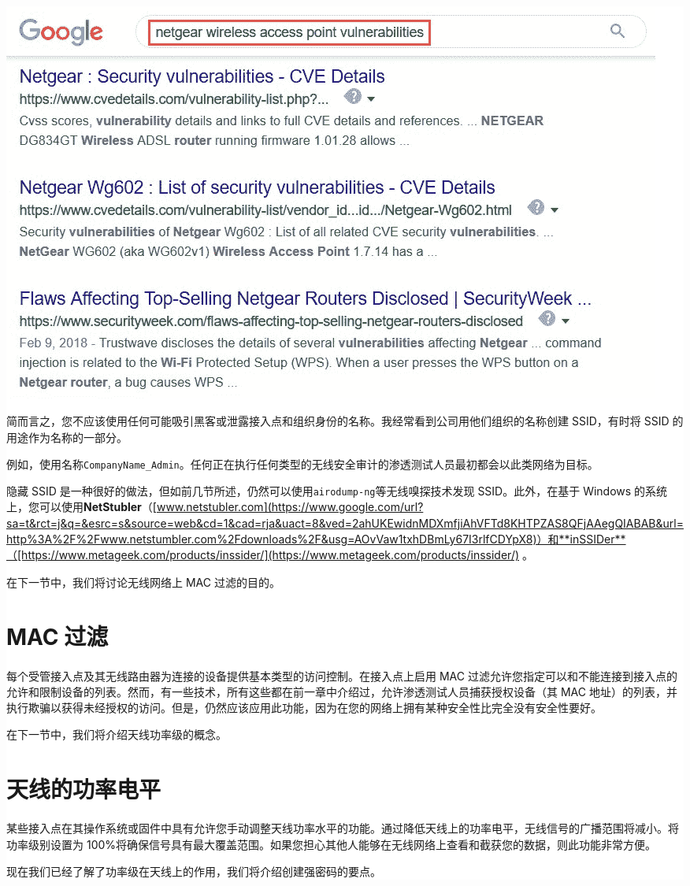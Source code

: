 ![](img/eb1d2f1a-8608-48ef-9a5e-bda1afa92ab3.png)

简而言之，您不应该使用任何可能吸引黑客或泄露接入点和组织身份的名称。我经常看到公司用他们组织的名称创建 SSID，有时将 SSID 的用途作为名称的一部分。

例如，使用名称`CompanyName_Admin`。任何正在执行任何类型的无线安全审计的渗透测试人员最初都会以此类网络为目标。

隐藏 SSID 是一种很好的做法，但如前几节所述，仍然可以使用`airodump-ng`等无线嗅探技术发现 SSID。此外，在基于 Windows 的系统上，您可以使用**NetStubler**（[www.netstubler.com](https://www.google.com/url?sa=t&rct=j&q=&esrc=s&source=web&cd=1&cad=rja&uact=8&ved=2ahUKEwidnMDXmfjiAhVFTd8KHTPZAS8QFjAAegQIABAB&url=http%3A%2F%2Fwww.netstumbler.com%2Fdownloads%2F&usg=AOvVaw1txhDBmLy67I3rlfCDYpX8)）和**inSSIDer**（[https://www.metageek.com/products/inssider/](https://www.metageek.com/products/inssider/) 。

在下一节中，我们将讨论无线网络上 MAC 过滤的目的。

# MAC 过滤

每个受管接入点及其无线路由器为连接的设备提供基本类型的访问控制。在接入点上启用 MAC 过滤允许您指定可以和不能连接到接入点的允许和限制设备的列表。然而，有一些技术，所有这些都在前一章中介绍过，允许渗透测试人员捕获授权设备（其 MAC 地址）的列表，并执行欺骗以获得未经授权的访问。但是，仍然应该应用此功能，因为在您的网络上拥有某种安全性比完全没有安全性要好。

在下一节中，我们将介绍天线功率级的概念。

# 天线的功率电平

某些接入点在其操作系统或固件中具有允许您手动调整天线功率水平的功能。通过降低天线上的功率电平，无线信号的广播范围将减小。将功率级别设置为 100%将确保信号具有最大覆盖范围。如果您担心其他人能够在无线网络上查看和截获您的数据，则此功能非常方便。

现在我们已经了解了功率级在天线上的作用，我们将介绍创建强密码的要点。
